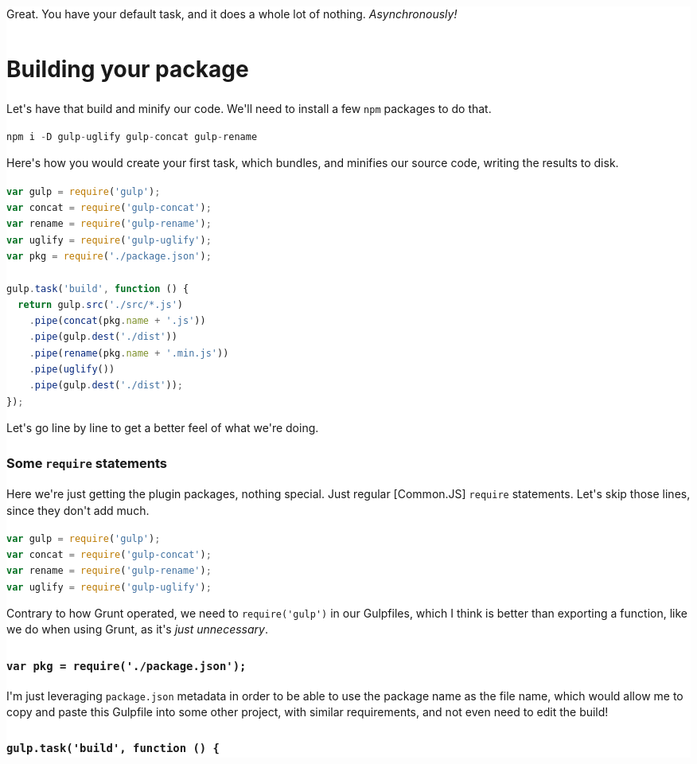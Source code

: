 Great. You have your default task, and it does a whole lot of nothing. _Asynchronously!_

# Building your package

Let's have that build and minify our code. We'll need to install a few `npm` packages to do that.

```js
npm i -D gulp-uglify gulp-concat gulp-rename
```

Here's how you would create your first task, which bundles, and minifies our source code, writing the results to disk.

```js
var gulp = require('gulp');
var concat = require('gulp-concat');
var rename = require('gulp-rename');
var uglify = require('gulp-uglify');
var pkg = require('./package.json');

gulp.task('build', function () {
  return gulp.src('./src/*.js')
    .pipe(concat(pkg.name + '.js'))
    .pipe(gulp.dest('./dist'))
    .pipe(rename(pkg.name + '.min.js'))
    .pipe(uglify())
    .pipe(gulp.dest('./dist'));
});
```

Let's go line by line to get a better feel of what we're doing.

### Some `require` statements

Here we're just getting the plugin packages, nothing special. Just regular [Common.JS] `require` statements. Let's skip those lines, since they don't add much.

```js
var gulp = require('gulp');
var concat = require('gulp-concat');
var rename = require('gulp-rename');
var uglify = require('gulp-uglify');
```

Contrary to how Grunt operated, we need to `require('gulp')` in our Gulpfiles, which I think is better than exporting a function, like we do when using Grunt, as it's _just unnecessary_.

### `var pkg = require('./package.json');`

I'm just leveraging `package.json` metadata in order to be able to use the package name as the file name, which would allow me to copy and paste this Gulpfile into some other project, with similar requirements, and not even need to edit the build!

### `gulp.task('build', function () {`


  [1]: https://github.com/gulpjs/gulp/issues/96 "'Support running task synchronously' - issue on GitHub"
  [2]: http://wiki.commonjs.org/wiki/Modules/1.1 "Common.JS modules"
  [3]: http://gruntjs.com/configuring-tasks#globbing-patterns "Globbing Patterns Explained"
  [4]: https://github.com/wearefractal/gulp-concat/blob/master/index.js#L43 "The stream returned by concat"
  [5]: https://github.com/wearefractal/gulp-concat/blob/master/index.js#L39 "Data emitted by the concat stream"
  [6]: https://github.com/hparra/gulp-rename/blob/master/index.js#L41 "Renaming the destination filename"
  [7]: https://github.com/gulpjs/gulp/blob/aea0f93eaae9204a0a42e8e83372266915b089b5/CHANGELOG.md#35 "Gulp Changes in v3.5"
  [8]: https://github.com/gulpjs/gulp/blob/aea0f93eaae9204a0a42e8e83372266915b089b5/index.js#L16 "gulp.run removal in v4"
  [9]: https://github.com/bevacqua/contra "bevacqua/contra on GitHub"
  [10]: https://github.com/stevelacy/gulp-bump "stevelacy/gulp-bump on GitHub"
  [11]: https://github.com/stevelacy/gulp-git "stevelacy/gulp-git on GitHub"
  [12]: /2014/01/20/how-to-design-great-programs "How to Design Great Programs"
  [13]: http://nodejs.org/api/child_process.html#child_process_child_process_spawn_command_args_options "child_process.spawn(command, [args], [options])"
  [14]: https://github.com/buildfirst/ci-by-example "buildfirst/ci-by-example on GitHub"
  [15]: https://github.com/bevacqua/contra/blob/master/gulpfile.js "gulpfile.js for bevacqua/contra on GitHub"